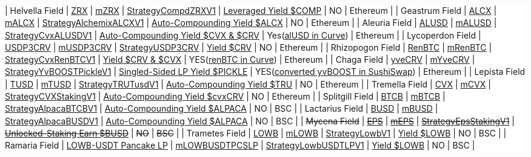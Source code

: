 | Helvella Field       | [ZRX](https://etherscan.io/token/0xe41d2489571d322189246dafa5ebde1f4699f498)              | [mZRX](https://etherscan.io/address/0x037B39EdAE767EA692884D51fc697c54e777710e)          | [StrategyCompdZRXV1](https://etherscan.io/address/0xcf5755e338673508214230cfa9c7a7d4baa6fed7) |  [Leveraged Yield $COMP](https://app.zerion.io/0xcf5755e338673508214230cfa9c7a7d4baa6fed7/overview) | NO | Ethereum |
| Geastrum Field       | [ALCX](https://etherscan.io/token/0xdbdb4d16eda451d0503b854cf79d55697f90c8df)              | [mALCX](https://etherscan.io/address/0x076950237f8c0D27Ac25694c9078F96e535723BC)          | [StrategyAlchemixALCXV1](https://etherscan.io/address/0x27bf4D326A4f11a11a72a07F38da64D2f502a23B) |  [Auto-Compounding Yield $ALCX](https://zapper.fi/account/0x27bf4D326A4f11a11a72a07F38da64D2f502a23B) | NO | Ethereum |
| Aleuria Field       | [ALUSD](https://etherscan.io/token/0xbc6da0fe9ad5f3b0d58160288917aa56653660e9)              | [mALUSD](https://etherscan.io/address/0x5DEDEC994C11aB5F9908f33Aed2947F33B67a449)          | [StrategyCvxALUSDV1](https://etherscan.io/address/0x9F37576CDEA52Ea488eDca4dF57ADDFc6e7064b1) |  [Auto-Compounding Yield $CVX & $CRV](https://zapper.fi/account/0x9F37576CDEA52Ea488eDca4dF57ADDFc6e7064b1) | Yes([alUSD in Curve](https://curve.fi/alusd)) | Ethereum |
| Lycoperdon Field       | [USDP3CRV](https://etherscan.io/token/0x7Eb40E450b9655f4B3cC4259BCC731c63ff55ae6)              | [mUSDP3CRV](https://etherscan.io/address/0xe85e9fB53fe5E2fa74Dda1A1010555F55DbD347B)          | [StrategyUSDP3CRV](https://etherscan.io/address/0xe41Db139B01e759155aE5Aa4CC045b11470aF4B1) |  [Yield $CRV](https://zapper.fi/dashboard?address=0xe41Db139B01e759155aE5Aa4CC045b11470aF4B1) | NO | Ethereum |
| Rhizopogon Field       | [RenBTC](https://etherscan.io/token/0xeb4c2781e4eba804ce9a9803c67d0893436bb27d)              | [mRenBTC](https://etherscan.io/address/0x8c46aDe56409683E5Aa8A73E787d603e7194908F)          | [StrategyCvxRenBTCV1](https://etherscan.io/address/0x6e059c6f3c4ba507c4768F048A3832212B0c089f) |  [Yield $CRV & $CVX](https://debank.com/profile/0x6e059c6f3c4ba507c4768F048A3832212B0c089f) | YES([renBTC in Curve](https://curve.fi/ren)) | Ethereum |
| Chaga Field       | [yveCRV](https://etherscan.io/token/0xc5bddf9843308380375a611c18b50fb9341f502a)              | [mYveCRV](https://etherscan.io/address/0xe28b1d0d667824e74b408a02c101cf0c0652d2ea)          | [StrategyYvBOOSTPickleV1](https://etherscan.io/address/0xbb924bc59bb33ce68e1fd1a6c99e26aa05d695c2) |  [Singled-Sided LP Yield $PICKLE](https://zapper.fi/account/0xbb924bc59bb33ce68e1fd1a6c99e26aa05d695c2) | YES([converted yvBOOST in SushiSwap](https://analytics.sushi.com/pairs/0x9461173740d27311b176476fa27e94c681b1ea6b)) | Ethereum |
| Lepista Field       | [TUSD](https://etherscan.io/token/0x0000000000085d4780B73119b644AE5ecd22b376)              | [mTUSD](https://etherscan.io/address/0x05c85ed5fd1a2088b42021f7ac42bad709da844a)          | [StrategyTRUTusdV1](https://etherscan.io/address/0xe10d656cab50B8C4DF1f1E42381349d0a89AA975) |  [Auto-Compounding Yield $TRU](https://debank.com/profile/0xe10d656cab50B8C4DF1f1E42381349d0a89AA975?chain=eth) | NO | Ethereum |
| Tremella Field       | [CVX](https://etherscan.io/token/0x4e3fbd56cd56c3e72c1403e103b45db9da5b9d2b)              | [mCVX](https://etherscan.io/address/0x1B428B6C389E25133bf0f466Fc5d3E2764F3582b)          | [StrategyCVXStakingV1](https://etherscan.io/address/0x02f5c938038dD8970aBDf3e8DAFDfa384B9B841c) |  [Auto-Compounding Yield $cvxCRV](https://zapper.fi/account/0x02f5c938038dD8970aBDf3e8DAFDfa384B9B841c) | NO | Ethereum |
| Splitgill Field       | [BTCB](https://bscscan.com/token/0x7130d2a12b9bcbfae4f2634d864a1ee1ce3ead9c)              | [mBTCB](https://bscscan.com/address/0xa283aA7CfBB27EF0cfBcb2493dD9F4330E0fd304)          | [StrategyAlpacaBTCBV1](https://bscscan.com/address/0x3709106855aed525035ed32e9db84cf16d45f5e7) |  [Auto-Compounding Yield $ALPACA](https://debank.com/profile/0x3709106855aed525035ed32e9db84cf16d45f5e7?chain=bsc) | NO | BSC |
| Lactarius Field       | [BUSD](https://bscscan.com/token/0xe9e7cea3dedca5984780bafc599bd69add087d56)              | [mBUSD](https://bscscan.com/address/0x64bdf61de87920515c4cb1bc05c7f3f7d6c9d555)          | [StrategyAlpacaBUSDV1](https://bscscan.com/address/0xa437efaafbfd980ab614214ae229a4735ac71299) |  [Auto-Compounding Yield $ALPACA](https://debank.com/profile/0xa437efaafbfd980ab614214ae229a4735ac71299?chain=bsc) | NO | BSC |
| ~~Mycena Field~~       | ~~[EPS](https://bscscan.com/token/0xa7f552078dcc247c2684336020c03648500c6d9f)~~              | ~~[mEPS](https://bscscan.com/address/0x386A8DCf07dc3Aa882Aa0A8f8Ee90473c177F6f3)~~          | ~~[StrategyEpsStakingV1]( https://bscscan.com/address/0x469B9BBd3928Bf94ccEbC9502C4B567C0F808A33)~~ |  ~~[Unlocked-Staking Earn $BUSD](https://debank.com/profile/0x469B9BBd3928Bf94ccEbC9502C4B567C0F808A33?chain=bsc)~~ | ~~NO~~ | ~~BSC~~ |
| Trametes Field       | [LOWB](https://bscscan.com/token/0x843d4a358471547f51534e3e51fae91cb4dc3f28)              | [mLOWB](https://bscscan.com/address/0xa1c6670f5b040831156641a669f0dca318272f7f)          | [StrategyLowbV1]( https://bscscan.com/address/0xCcb6a3493691A3d24f3e5AbaB54005326D1B9DD4) |  [Yield $LOWB](https://debank.com/profile/0xCcb6a3493691A3d24f3e5AbaB54005326D1B9DD4?chain=bsc) | NO | BSC |
| Ramaria Field       | [LOWB-USDT Pancake LP](https://bscscan.com/token/0x3642b52519ba81fd8a204b306d2369a0cc1bc612)              | [mLOWBUSDTPCSLP](https://bscscan.com/address/0x73142be337c11f9c962b4aba80edebcfbc47e1e6)          | [StrategyLowbUSDTLPV1]( https://bscscan.com/address/0x77253B22649888E94CD4e964dEFAFcC9D5cbF040) |  [Yield $LOWB](https://debank.com/profile/0x77253B22649888E94CD4e964dEFAFcC9D5cbF040?chain=bsc) | NO | BSC |